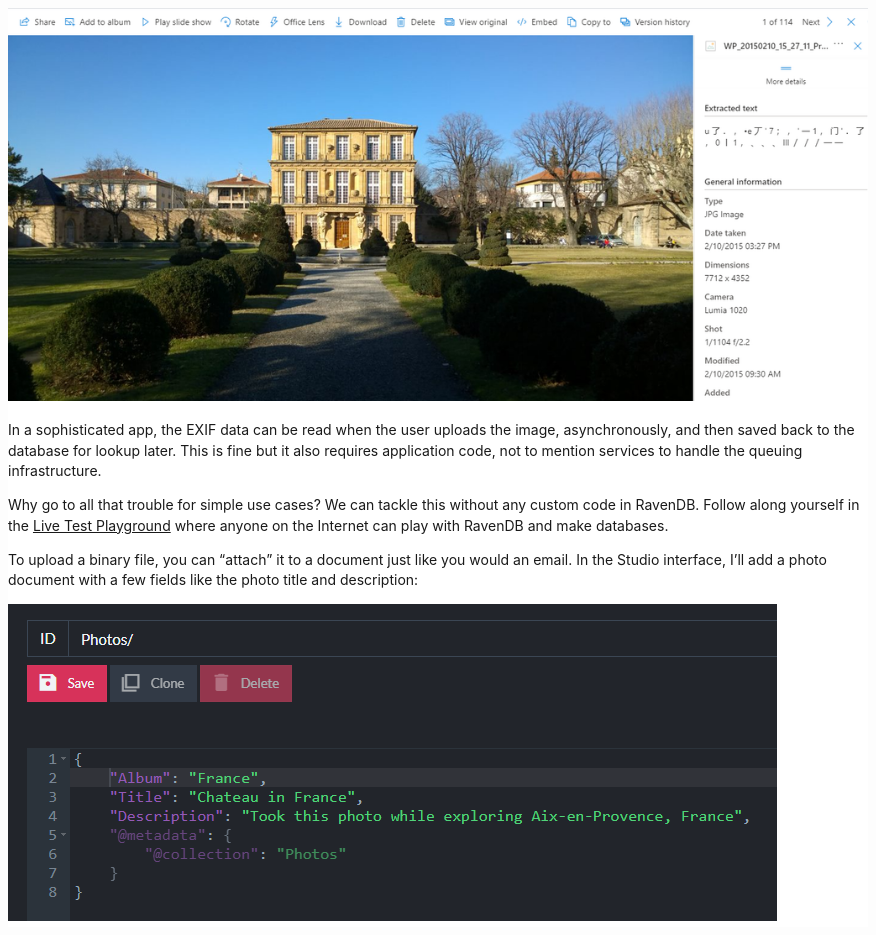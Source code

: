   <img src="images/using-nuget-packages-to-power-up-ravendb-indexes/image15.png"  class="img-responsive m-0-auto" alt="OneDrive photo with metadata" />
</div>

In a sophisticated app, the EXIF data can be read when the user uploads the image, asynchronously, and then saved back to the database for lookup later. This is fine but it also requires application code, not to mention services to handle the queuing infrastructure.

Why go to all that trouble for simple use cases? We can tackle this without any custom code in RavenDB. Follow along yourself in the [Live Test Playground](http://live-test.ravendb.net/studio/index.html) where anyone on the Internet can play with RavenDB and make databases.

To upload a binary file, you can “attach” it to a document just like you would an email. In the Studio interface, I’ll add a photo document with a few fields like the photo title and description:

<div class="margin-top-sm margin-bottom-sm">
  <img src="images/using-nuget-packages-to-power-up-ravendb-indexes/image3.png"  class="img-responsive m-0-auto" alt="Photo document structure" />
</div>
